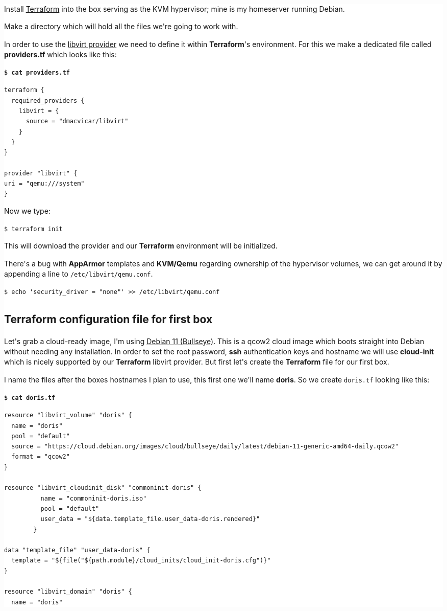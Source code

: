 Install [Terraform](https://www.terraform.io) into the box serving as the KVM hypervisor; mine is my homeserver running Debian.

Make a directory which will hold all the files we're going to work with.

In order to use the [libvirt provider](https://github.com/dmacvicar/terraform-provider-libvirt) we need to define it within **Terraform**'s environment. For this we make a dedicated file called **providers.tf** which looks like this:

**`$ cat providers.tf`**
```
terraform {
  required_providers {
    libvirt = {
      source = "dmacvicar/libvirt"
    }
  }
}

provider "libvirt" {
uri = "qemu:///system"
}
```

Now we type:

`$ terraform init`

This will download the provider and our **Terraform** environment will be initialized.

There's a bug with **AppArmor** templates and **KVM/Qemu** regarding ownership of the hypervisor volumes, we can get around it by appending a line to `/etc/libvirt/qemu.conf`.

`$ echo 'security_driver = "none"' >> /etc/libvirt/qemu.conf`

## Terraform configuration file for first box

Let's grab a cloud-ready image, I'm using [Debian 11 (Bullseye)](https://cloud.debian.org/images/cloud/bullseye/daily/latest/debian-11-genericcloud-amd64-daily.qcow2). This is a qcow2 cloud image which boots straight into Debian without needing any installation. In order to set the root password, **ssh** authentication keys and hostname we will use **cloud-init** which is nicely supported by our **Terraform** libvirt provider. But first let's create the **Terraform** file for our first box.

I name the files after the boxes hostnames I plan to use, this first one we'll name **doris**. So we create `doris.tf` looking like this:

**`$ cat doris.tf`**
```
resource "libvirt_volume" "doris" {
  name = "doris"
  pool = "default"
  source = "https://cloud.debian.org/images/cloud/bullseye/daily/latest/debian-11-generic-amd64-daily.qcow2"
  format = "qcow2"
}

resource "libvirt_cloudinit_disk" "commoninit-doris" {
          name = "commoninit-doris.iso"
          pool = "default"
          user_data = "${data.template_file.user_data-doris.rendered}"
        }

data "template_file" "user_data-doris" {
  template = "${file("${path.module}/cloud_inits/cloud_init-doris.cfg")}"
}

resource "libvirt_domain" "doris" {
  name = "doris"
```